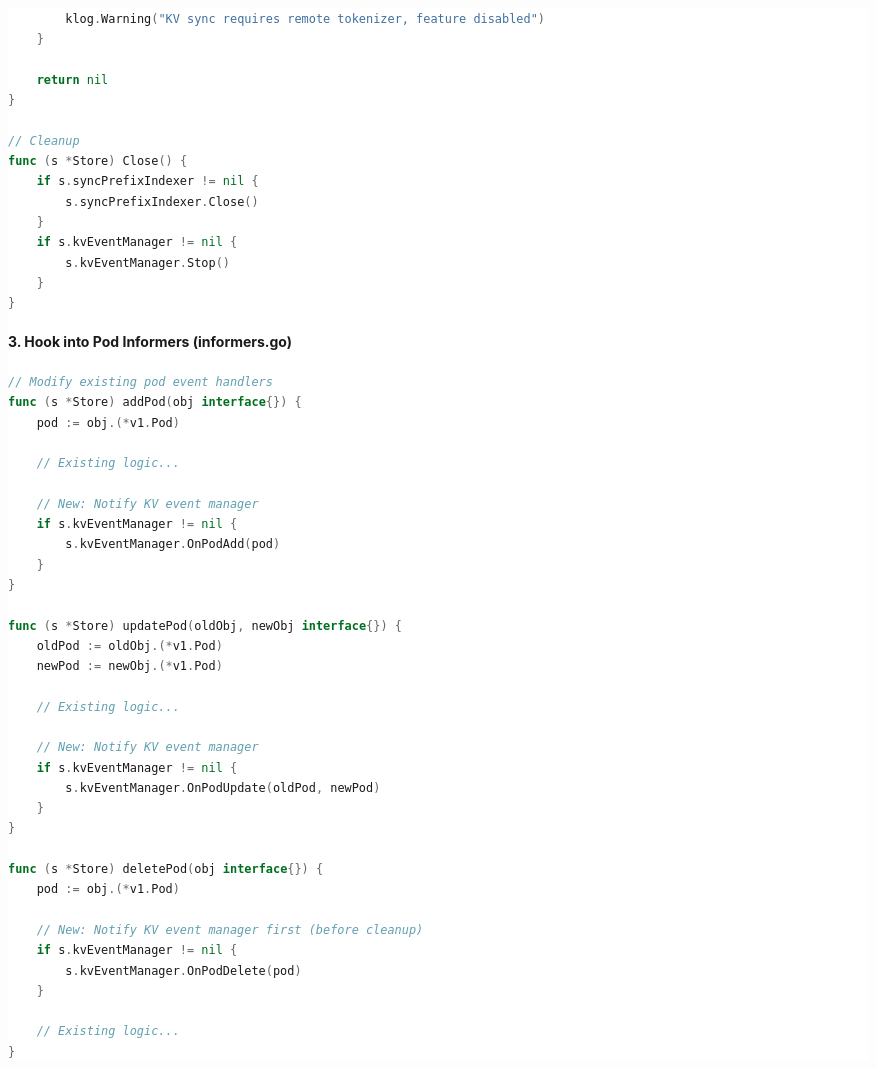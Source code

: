```go
        klog.Warning("KV sync requires remote tokenizer, feature disabled")
    }
    
    return nil
}

// Cleanup
func (s *Store) Close() {
    if s.syncPrefixIndexer != nil {
        s.syncPrefixIndexer.Close()
    }
    if s.kvEventManager != nil {
        s.kvEventManager.Stop()
    }
}
```

#### 3. Hook into Pod Informers (informers.go)
```go
// Modify existing pod event handlers
func (s *Store) addPod(obj interface{}) {
    pod := obj.(*v1.Pod)
    
    // Existing logic...
    
    // New: Notify KV event manager
    if s.kvEventManager != nil {
        s.kvEventManager.OnPodAdd(pod)
    }
}

func (s *Store) updatePod(oldObj, newObj interface{}) {
    oldPod := oldObj.(*v1.Pod)
    newPod := newObj.(*v1.Pod)
    
    // Existing logic...
    
    // New: Notify KV event manager
    if s.kvEventManager != nil {
        s.kvEventManager.OnPodUpdate(oldPod, newPod)
    }
}

func (s *Store) deletePod(obj interface{}) {
    pod := obj.(*v1.Pod)
    
    // New: Notify KV event manager first (before cleanup)
    if s.kvEventManager != nil {
        s.kvEventManager.OnPodDelete(pod)
    }
    
    // Existing logic...
}
```
